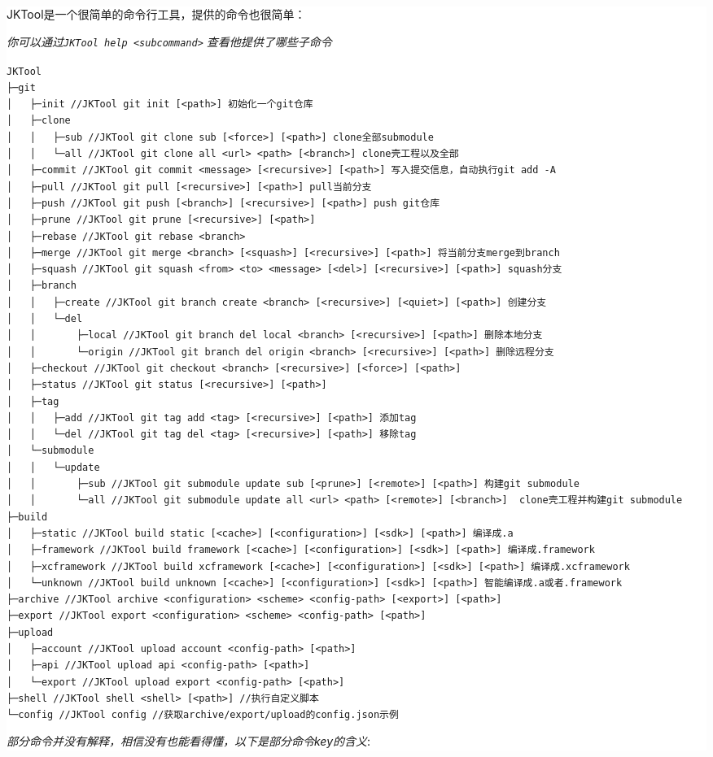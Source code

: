JKTool是一个很简单的命令行工具，提供的命令也很简单：

*你可以通过`JKTool help <subcommand>` 查看他提供了哪些子命令*

```
JKTool
├─git
│	├─init //JKTool git init [<path>] 初始化一个git仓库
│	├─clone
│	│	├─sub //JKTool git clone sub [<force>] [<path>] clone全部submodule
│	│	└─all //JKTool git clone all <url> <path> [<branch>] clone壳工程以及全部
│	├─commit //JKTool git commit <message> [<recursive>] [<path>] 写入提交信息，自动执行git add -A
│	├─pull //JKTool git pull [<recursive>] [<path>] pull当前分支
│	├─push //JKTool git push [<branch>] [<recursive>] [<path>] push git仓库
│	├─prune //JKTool git prune [<recursive>] [<path>]
│	├─rebase //JKTool git rebase <branch>
│	├─merge //JKTool git merge <branch> [<squash>] [<recursive>] [<path>] 将当前分支merge到branch
│	├─squash //JKTool git squash <from> <to> <message> [<del>] [<recursive>] [<path>] squash分支
│	├─branch
│	│	├─create //JKTool git branch create <branch> [<recursive>] [<quiet>] [<path>] 创建分支
│	│	└─del
│	│		├─local //JKTool git branch del local <branch> [<recursive>] [<path>] 删除本地分支
│	│		└─origin //JKTool git branch del origin <branch> [<recursive>] [<path>] 删除远程分支
│	├─checkout //JKTool git checkout <branch> [<recursive>] [<force>] [<path>]
│	├─status //JKTool git status [<recursive>] [<path>]
│	├─tag
│	│	├─add //JKTool git tag add <tag> [<recursive>] [<path>] 添加tag
│	│	└─del //JKTool git tag del <tag> [<recursive>] [<path>] 移除tag
│	└─submodule
│	│	└─update
│	│		├─sub //JKTool git submodule update sub [<prune>] [<remote>] [<path>] 构建git submodule
│	│		└─all //JKTool git submodule update all <url> <path> [<remote>] [<branch>]  clone壳工程并构建git submodule
├─build
│	├─static //JKTool build static [<cache>] [<configuration>] [<sdk>] [<path>] 编译成.a
│	├─framework //JKTool build framework [<cache>] [<configuration>] [<sdk>] [<path>] 编译成.framework
│	├─xcframework //JKTool build xcframework [<cache>] [<configuration>] [<sdk>] [<path>] 编译成.xcframework
│	└─unknown //JKTool build unknown [<cache>] [<configuration>] [<sdk>] [<path>] 智能编译成.a或者.framework
├─archive //JKTool archive <configuration> <scheme> <config-path> [<export>] [<path>]
├─export //JKTool export <configuration> <scheme> <config-path> [<path>]
├─upload
│	├─account //JKTool upload account <config-path> [<path>]
│	├─api //JKTool upload api <config-path> [<path>]
│	└─export //JKTool upload export <config-path> [<path>]
├─shell //JKTool shell <shell> [<path>] //执行自定义脚本
└─config //JKTool config //获取archive/export/upload的config.json示例
```



*部分命令并没有解释，相信没有也能看得懂，以下是部分命令key的含义*:
